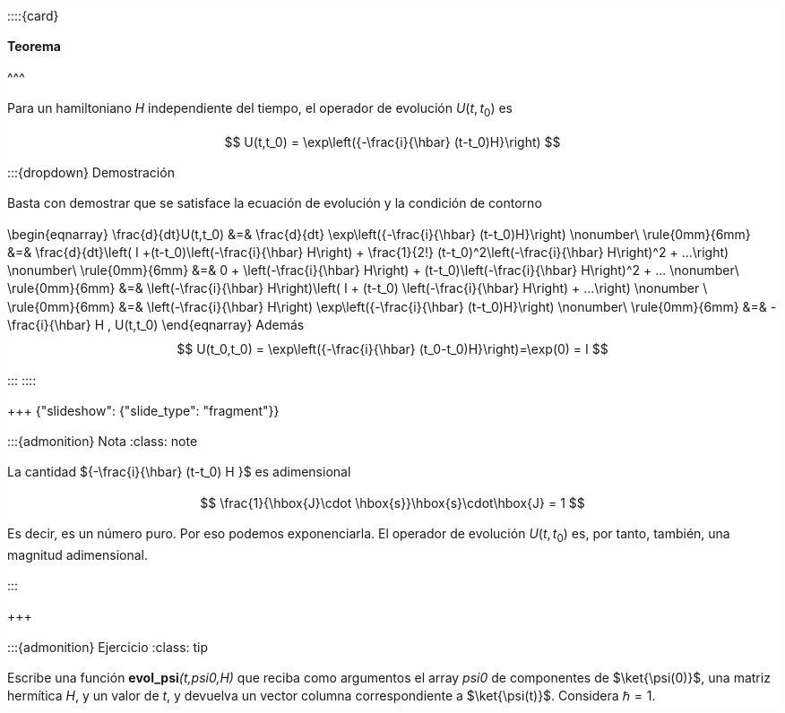 ::::{card}

**Teorema**

^^^

Para un hamiltoniano $H$ independiente del tiempo, el operador de evolución $U(t,t_0)$ es

$$
U(t,t_0) = \exp\left({-\frac{i}{\hbar} (t-t_0)H}\right)
$$

:::{dropdown} Demostración

Basta con demostrar que se satisface la ecuación de evolución y la condición de contorno

\begin{eqnarray}
\frac{d}{dt}U(t,t_0) &=& \frac{d}{dt} \exp\left({-\frac{i}{\hbar} (t-t_0)H}\right)
    \nonumber\\ \rule{0mm}{6mm}
   &=& \frac{d}{dt}\left( I +(t-t_0)\left(-\frac{i}{\hbar} H\right) + \frac{1}{2!} 
    (t-t_0)^2\left(-\frac{i}{\hbar} H\right)^2  + ...\right) \nonumber\\ \rule{0mm}{6mm}
    &=& 0 +  \left(-\frac{i}{\hbar} H\right) +  (t-t_0)\left(-\frac{i}{\hbar} H\right)^2  + ... \nonumber\\ \rule{0mm}{6mm}
&=&  \left(-\frac{i}{\hbar} H\right)\left( I + (t-t_0) \left(-\frac{i}{\hbar} H\right) + ...\right)
  \nonumber \\ \rule{0mm}{6mm} 
&=& \left(-\frac{i}{\hbar} H\right) \exp\left({-\frac{i}{\hbar} (t-t_0)H}\right)    \nonumber\\ \rule{0mm}{6mm}
&=& -\frac{i}{\hbar} H \,  U(t,t_0)
\end{eqnarray}
Además
$$
U(t_0,t_0) =  \exp\left({-\frac{i}{\hbar} (t_0-t_0)H}\right)=\exp(0) = I
$$

:::
::::

+++ {"slideshow": {"slide_type": "fragment"}}

:::{admonition} Nota
:class: note

La cantidad ${-\frac{i}{\hbar} (t-t_0) H }$ es adimensional

$$
\frac{1}{\hbox{J}\cdot \hbox{s}}\hbox{s}\cdot\hbox{J} = 1
$$   

Es decir, es un número puro. Por eso podemos exponenciarla. El operador de evolución $U(t,t_0)$ es, por tanto, también, una magnitud adimensional.

:::

+++

:::{admonition} Ejercicio
:class: tip

Escribe una función <b>evol_psi</b><i>(t,psi0,H)</i> que reciba como argumentos el array <i>psi0</i> de componentes de $\ket{\psi(0)}$, una matriz hermítica <i>H</i>, y un valor de <i>t</i>, y devuelva un vector columna correspondiente a $\ket{\psi(t)}$. Considera $\hbar=1$.
